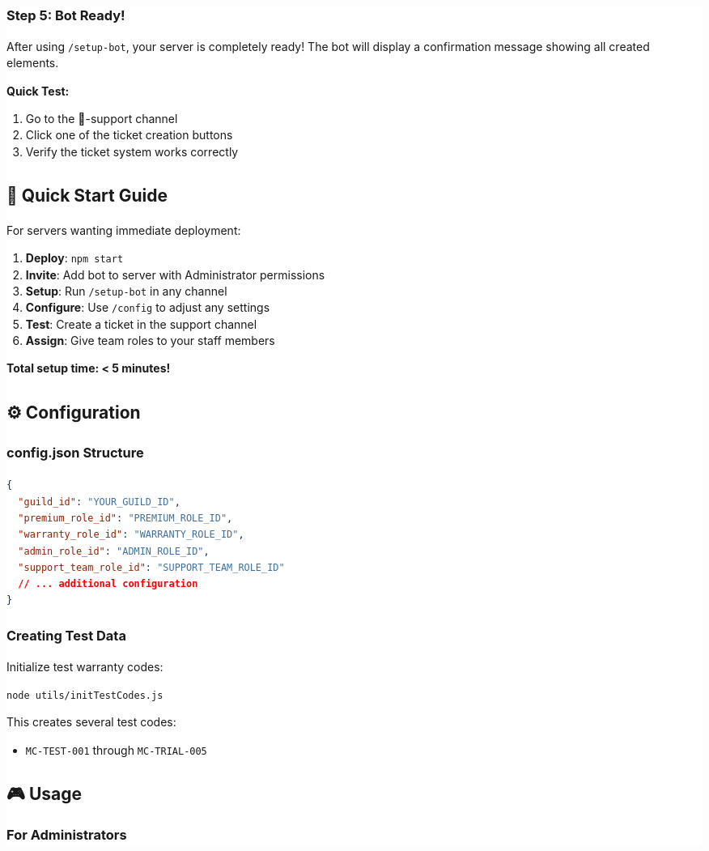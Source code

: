 ### Step 5: Bot Ready!

After using `/setup-bot`, your server is completely ready! The bot will display a confirmation message showing all created elements.

**Quick Test:**

1. Go to the 🎫-support channel
2. Click one of the ticket creation buttons
3. Verify the ticket system works correctly

## 🎯 Quick Start Guide

For servers wanting immediate deployment:

1. **Deploy**: `npm start`
2. **Invite**: Add bot to server with Administrator permissions
3. **Setup**: Run `/setup-bot` in any channel
4. **Configure**: Use `/config` to adjust any settings
5. **Test**: Create a ticket in the support channel
6. **Assign**: Give team roles to your staff members

**Total setup time: < 5 minutes!**

## ⚙️ Configuration

### config.json Structure

```json
{
  "guild_id": "YOUR_GUILD_ID",
  "premium_role_id": "PREMIUM_ROLE_ID",
  "warranty_role_id": "WARRANTY_ROLE_ID",
  "admin_role_id": "ADMIN_ROLE_ID",
  "support_team_role_id": "SUPPORT_TEAM_ROLE_ID"
  // ... additional configuration
}
```

### Creating Test Data

Initialize test warranty codes:

```bash
node utils/initTestCodes.js
```

This creates several test codes:

- `MC-TEST-001` through `MC-TRIAL-005`

## 🎮 Usage

### For Administrators
